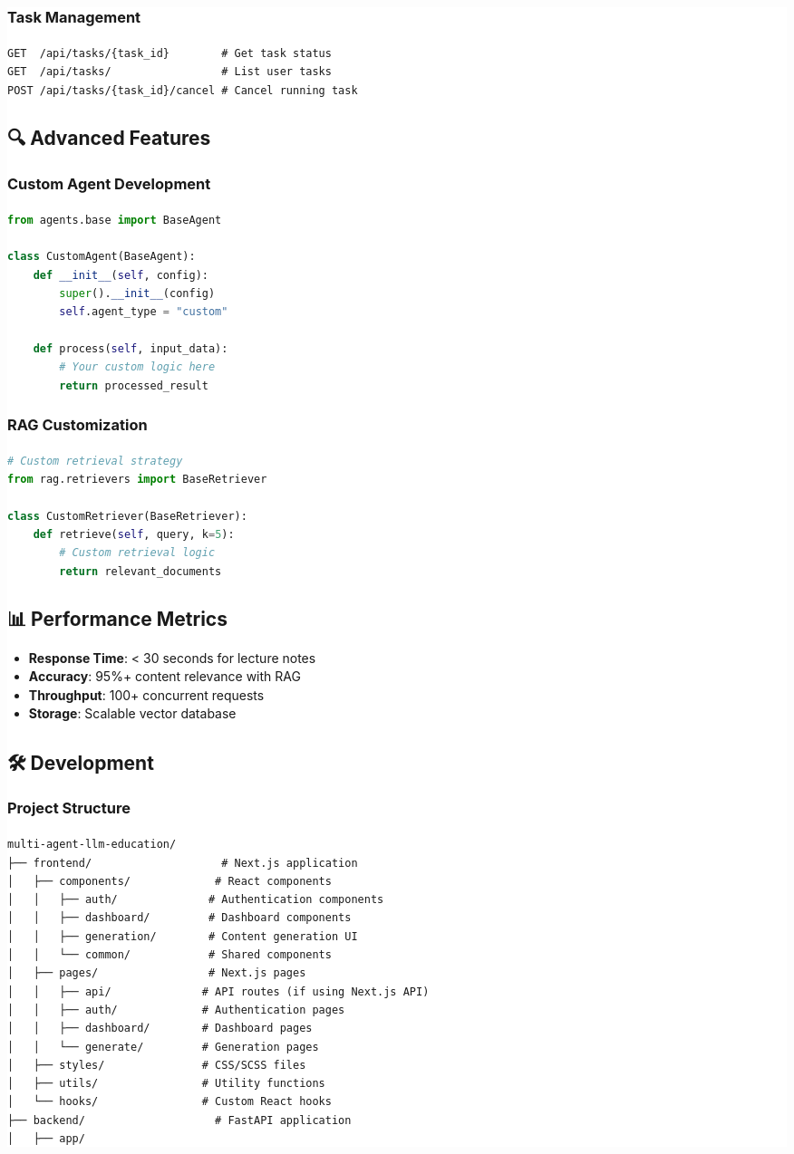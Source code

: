 ### Task Management
```http
GET  /api/tasks/{task_id}        # Get task status
GET  /api/tasks/                 # List user tasks
POST /api/tasks/{task_id}/cancel # Cancel running task
```

## 🔍 Advanced Features

### Custom Agent Development
```python
from agents.base import BaseAgent

class CustomAgent(BaseAgent):
    def __init__(self, config):
        super().__init__(config)
        self.agent_type = "custom"
    
    def process(self, input_data):
        # Your custom logic here
        return processed_result
```

### RAG Customization
```python
# Custom retrieval strategy
from rag.retrievers import BaseRetriever

class CustomRetriever(BaseRetriever):
    def retrieve(self, query, k=5):
        # Custom retrieval logic
        return relevant_documents
```

## 📊 Performance Metrics

- **Response Time**: < 30 seconds for lecture notes
- **Accuracy**: 95%+ content relevance with RAG
- **Throughput**: 100+ concurrent requests
- **Storage**: Scalable vector database

## 🛠️ Development

### Project Structure
```
multi-agent-llm-education/
├── frontend/                    # Next.js application
│   ├── components/             # React components
│   │   ├── auth/              # Authentication components
│   │   ├── dashboard/         # Dashboard components
│   │   ├── generation/        # Content generation UI
│   │   └── common/            # Shared components
│   ├── pages/                 # Next.js pages
│   │   ├── api/              # API routes (if using Next.js API)
│   │   ├── auth/             # Authentication pages
│   │   ├── dashboard/        # Dashboard pages
│   │   └── generate/         # Generation pages
│   ├── styles/               # CSS/SCSS files
│   ├── utils/                # Utility functions
│   └── hooks/                # Custom React hooks
├── backend/                    # FastAPI application
│   ├── app/
```